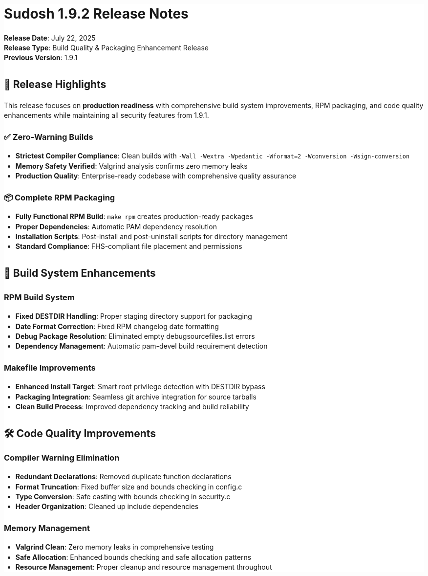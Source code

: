 # Sudosh 1.9.2 Release Notes

**Release Date**: July 22, 2025  
**Release Type**: Build Quality & Packaging Enhancement Release  
**Previous Version**: 1.9.1  

## 🎯 Release Highlights

This release focuses on **production readiness** with comprehensive build system improvements, RPM packaging, and code quality enhancements while maintaining all security features from 1.9.1.

### ✅ **Zero-Warning Builds**
- **Strictest Compiler Compliance**: Clean builds with `-Wall -Wextra -Wpedantic -Wformat=2 -Wconversion -Wsign-conversion`
- **Memory Safety Verified**: Valgrind analysis confirms zero memory leaks
- **Production Quality**: Enterprise-ready codebase with comprehensive quality assurance

### 📦 **Complete RPM Packaging**
- **Fully Functional RPM Build**: `make rpm` creates production-ready packages
- **Proper Dependencies**: Automatic PAM dependency resolution
- **Installation Scripts**: Post-install and post-uninstall scripts for directory management
- **Standard Compliance**: FHS-compliant file placement and permissions

## 🔧 **Build System Enhancements**

### RPM Build System
- **Fixed DESTDIR Handling**: Proper staging directory support for packaging
- **Date Format Correction**: Fixed RPM changelog date formatting
- **Debug Package Resolution**: Eliminated empty debugsourcefiles.list errors
- **Dependency Management**: Automatic pam-devel build requirement detection

### Makefile Improvements
- **Enhanced Install Target**: Smart root privilege detection with DESTDIR bypass
- **Packaging Integration**: Seamless git archive integration for source tarballs
- **Clean Build Process**: Improved dependency tracking and build reliability

## 🛠️ **Code Quality Improvements**

### Compiler Warning Elimination
- **Redundant Declarations**: Removed duplicate function declarations
- **Format Truncation**: Fixed buffer size and bounds checking in config.c
- **Type Conversion**: Safe casting with bounds checking in security.c
- **Header Organization**: Cleaned up include dependencies

### Memory Management
- **Valgrind Clean**: Zero memory leaks in comprehensive testing
- **Safe Allocation**: Enhanced bounds checking and safe allocation patterns
- **Resource Management**: Proper cleanup and resource management throughout
